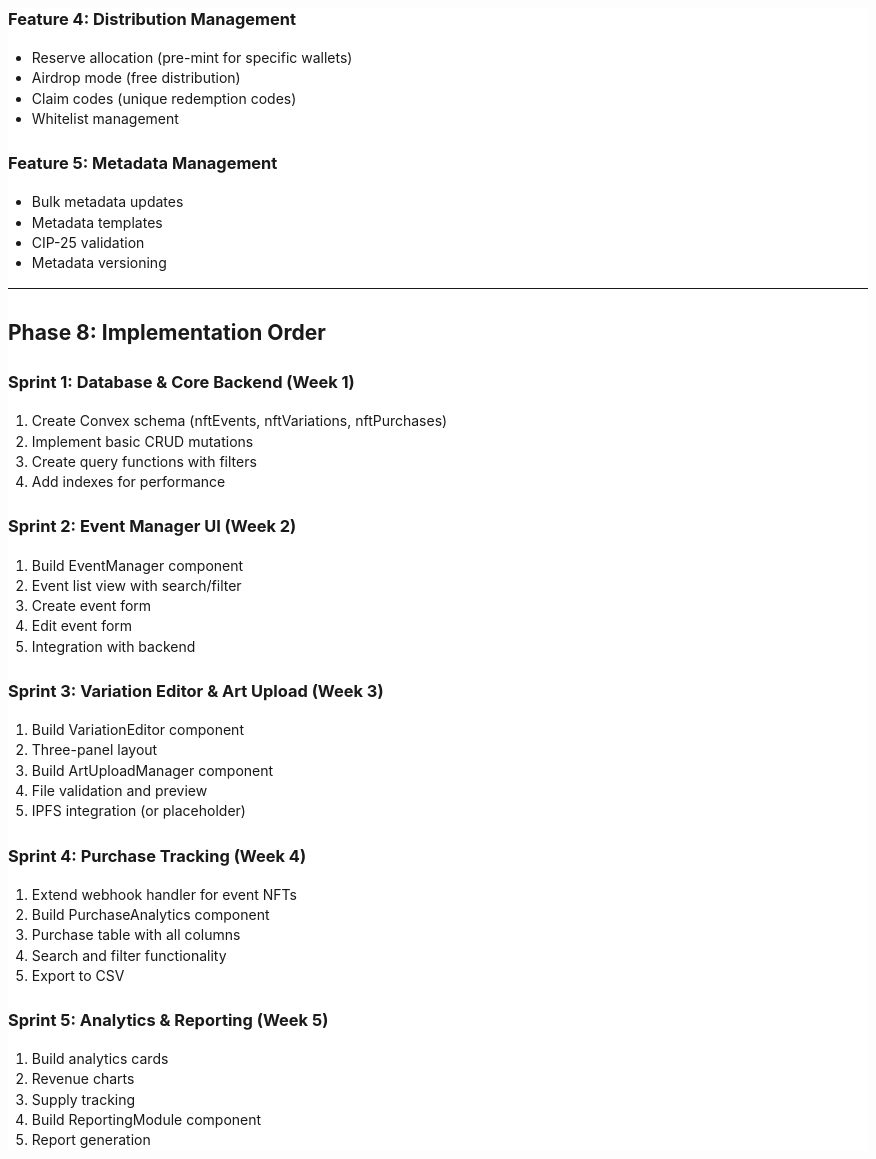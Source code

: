 ### Feature 4: Distribution Management
- Reserve allocation (pre-mint for specific wallets)
- Airdrop mode (free distribution)
- Claim codes (unique redemption codes)
- Whitelist management

### Feature 5: Metadata Management
- Bulk metadata updates
- Metadata templates
- CIP-25 validation
- Metadata versioning

---

## Phase 8: Implementation Order

### Sprint 1: Database & Core Backend (Week 1)
1. Create Convex schema (nftEvents, nftVariations, nftPurchases)
2. Implement basic CRUD mutations
3. Create query functions with filters
4. Add indexes for performance

### Sprint 2: Event Manager UI (Week 2)
1. Build EventManager component
2. Event list view with search/filter
3. Create event form
4. Edit event form
5. Integration with backend

### Sprint 3: Variation Editor & Art Upload (Week 3)
1. Build VariationEditor component
2. Three-panel layout
3. Build ArtUploadManager component
4. File validation and preview
5. IPFS integration (or placeholder)

### Sprint 4: Purchase Tracking (Week 4)
1. Extend webhook handler for event NFTs
2. Build PurchaseAnalytics component
3. Purchase table with all columns
4. Search and filter functionality
5. Export to CSV

### Sprint 5: Analytics & Reporting (Week 5)
1. Build analytics cards
2. Revenue charts
3. Supply tracking
4. Build ReportingModule component
5. Report generation
